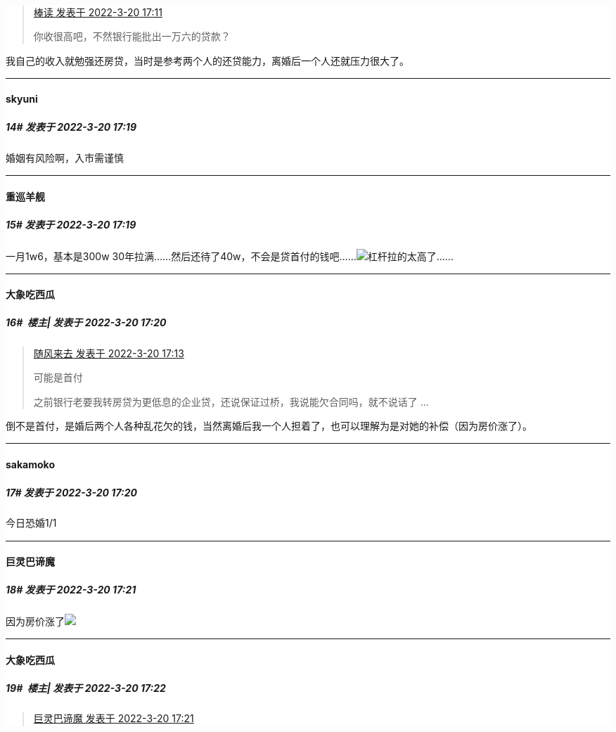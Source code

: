 <blockquote><a href="httphttps://bbs.saraba1st.com/2b/forum.php?mod=redirect&amp;goto=findpost&amp;pid=55117363&amp;ptid=2059013" target="_blank">棒读 发表于 2022-3-20 17:11</a>

你收很高吧，不然银行能批出一万六的贷款？</blockquote>
我自己的收入就勉强还房贷，当时是参考两个人的还贷能力，离婚后一个人还就压力很大了。

*****

####  skyuni  
##### 14#       发表于 2022-3-20 17:19

婚姻有风险啊，入市需谨慎

*****

####  重巡羊舰  
##### 15#       发表于 2022-3-20 17:19

一月1w6，基本是300w 30年拉满……然后还待了40w，不会是贷首付的钱吧……<img src="https://static.saraba1st.com/image/smiley/face2017/001.png" referrerpolicy="no-referrer">杠杆拉的太高了……

*****

####  大象吃西瓜  
##### 16#         楼主| 发表于 2022-3-20 17:20

<blockquote><a href="httphttps://bbs.saraba1st.com/2b/forum.php?mod=redirect&amp;goto=findpost&amp;pid=55117394&amp;ptid=2059013" target="_blank">随风来去 发表于 2022-3-20 17:13</a>

可能是首付

之前银行老要我转房贷为更低息的企业贷，还说保证过桥，我说能欠合同吗，就不说话了 ...</blockquote>
倒不是首付，是婚后两个人各种乱花欠的钱，当然离婚后我一个人担着了，也可以理解为是对她的补偿（因为房价涨了）。

*****

####  sakamoko  
##### 17#       发表于 2022-3-20 17:20

今日恐婚1/1

*****

####  巨灵巴谛魔  
##### 18#       发表于 2022-3-20 17:21

因为房价涨了<img src="https://static.saraba1st.com/image/smiley/face2017/003.png" referrerpolicy="no-referrer">

*****

####  大象吃西瓜  
##### 19#         楼主| 发表于 2022-3-20 17:22

<blockquote><a href="httphttps://bbs.saraba1st.com/2b/forum.php?mod=redirect&amp;goto=findpost&amp;pid=55117472&amp;ptid=2059013" target="_blank">巨灵巴谛魔 发表于 2022-3-20 17:21</a>
